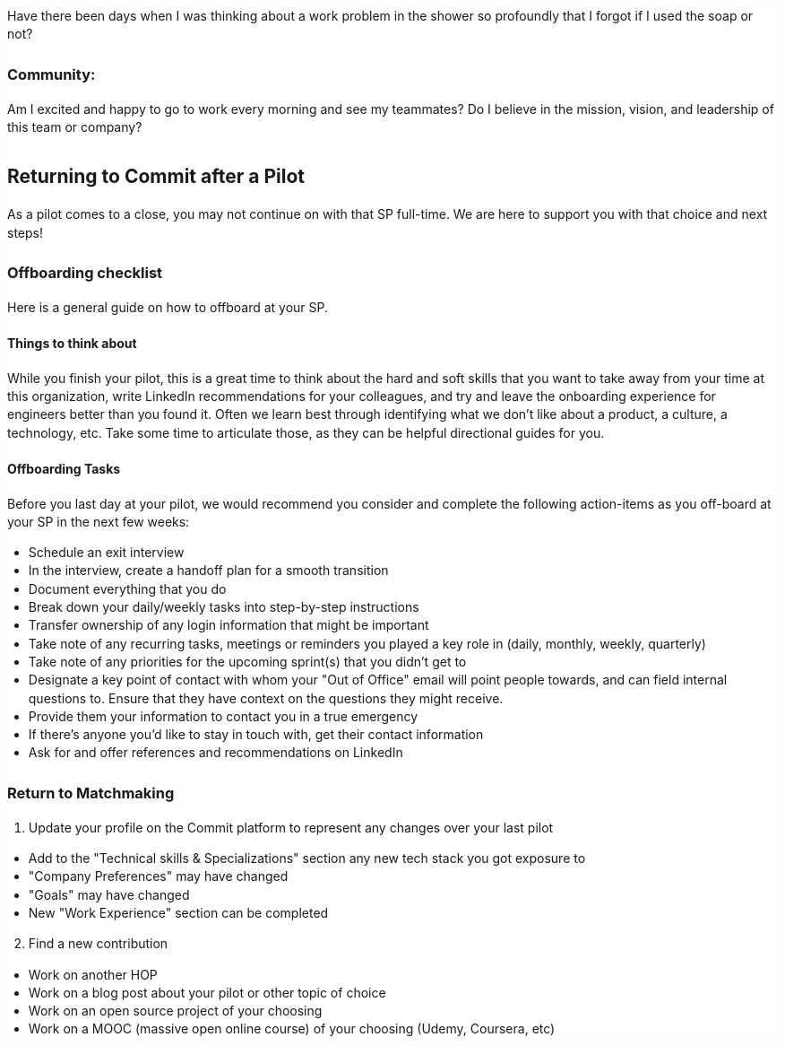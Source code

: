 Have there been days when I was thinking about a work problem in the shower so profoundly that I forgot if I used the soap or not?

### Community:

Am I excited and happy to go to work every morning and see my teammates? Do I believe in the mission, vision, and leadership of this team or company? 

## Returning to Commit after a Pilot

As a pilot comes to a close, you may not continue on with that SP full-time. We are here to support you with that choice and next steps!

### Offboarding checklist

Here is a general guide on how to offboard at your SP.
 
#### Things to think about 

While you finish your pilot, this is a great time to think about the hard and soft skills that you want to take away from your time at this organization, write LinkedIn recommendations for your colleagues, and try and leave the onboarding experience for engineers better than you found it. Often we learn best through identifying what we don’t like about a product, a culture, a technology, etc. Take some time to articulate those, as they can be helpful directional guides for you.
 
#### Offboarding Tasks 
 
Before you last day at your pilot, we would recommend you consider and complete the following action-items as you off-board at your SP in the next few weeks:
- Schedule an exit interview
- In the interview, create a handoff plan for a smooth transition
- Document everything that you do
- Break down your daily/weekly tasks into step-by-step instructions
- Transfer ownership of any login information that might be important
- Take note of any recurring tasks, meetings or reminders you played a key role in (daily, monthly, weekly, quarterly)
- Take note of any priorities for the upcoming sprint(s) that you didn’t get to
- Designate a key point of contact with whom your "Out of Office" email will point people towards, and can field internal questions to. Ensure that they have context on the questions they might receive.
- Provide them your information to contact you in a true emergency
- If there’s anyone you’d like to stay in touch with, get their contact information
- Ask for and offer references and recommendations on LinkedIn

### Return to Matchmaking

1. Update your profile on the Commit platform to represent any changes over your last pilot
- Add to the "Technical skills & Specializations" section any new tech stack you got exposure to
- "Company Preferences" may have changed
- "Goals" may have changed
- New "Work Experience" section can be completed

2. Find a new contribution 
- Work on another HOP
- Work on a blog post about your pilot or other topic of choice
- Work on an open source project of your choosing
- Work on a MOOC (massive open online course) of your choosing (Udemy, Coursera, etc)
